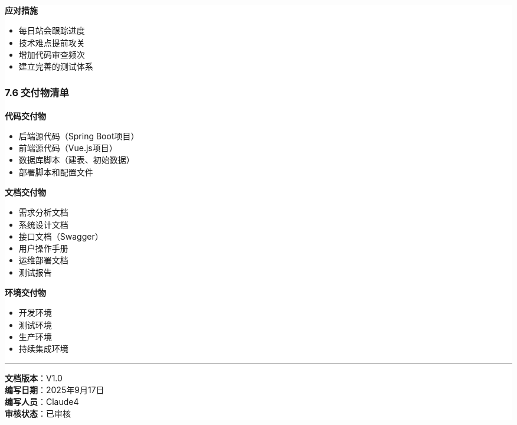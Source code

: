 **应对措施**
- 每日站会跟踪进度
- 技术难点提前攻关
- 增加代码审查频次
- 建立完善的测试体系

### 7.6 交付物清单

**代码交付物**
- 后端源代码（Spring Boot项目）
- 前端源代码（Vue.js项目）
- 数据库脚本（建表、初始数据）
- 部署脚本和配置文件

**文档交付物**
- 需求分析文档
- 系统设计文档
- 接口文档（Swagger）
- 用户操作手册
- 运维部署文档
- 测试报告

**环境交付物**
- 开发环境
- 测试环境
- 生产环境
- 持续集成环境

---

**文档版本**：V1.0  
**编写日期**：2025年9月17日  
**编写人员**：Claude4  
**审核状态**：已审核